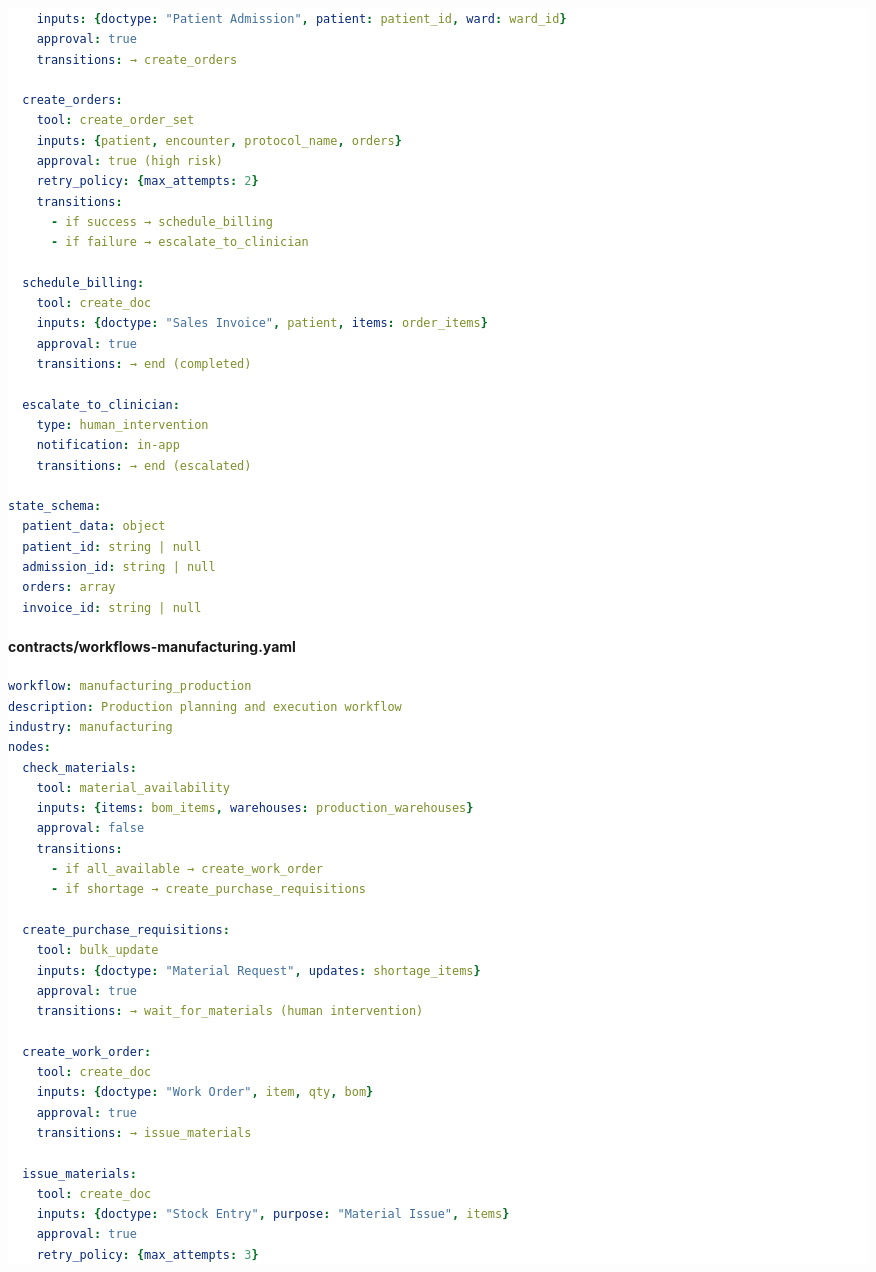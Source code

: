 ```yaml
    inputs: {doctype: "Patient Admission", patient: patient_id, ward: ward_id}
    approval: true
    transitions: → create_orders

  create_orders:
    tool: create_order_set
    inputs: {patient, encounter, protocol_name, orders}
    approval: true (high risk)
    retry_policy: {max_attempts: 2}
    transitions:
      - if success → schedule_billing
      - if failure → escalate_to_clinician

  schedule_billing:
    tool: create_doc
    inputs: {doctype: "Sales Invoice", patient, items: order_items}
    approval: true
    transitions: → end (completed)

  escalate_to_clinician:
    type: human_intervention
    notification: in-app
    transitions: → end (escalated)

state_schema:
  patient_data: object
  patient_id: string | null
  admission_id: string | null
  orders: array
  invoice_id: string | null
```

#### contracts/workflows-manufacturing.yaml
```yaml
workflow: manufacturing_production
description: Production planning and execution workflow
industry: manufacturing
nodes:
  check_materials:
    tool: material_availability
    inputs: {items: bom_items, warehouses: production_warehouses}
    approval: false
    transitions:
      - if all_available → create_work_order
      - if shortage → create_purchase_requisitions

  create_purchase_requisitions:
    tool: bulk_update
    inputs: {doctype: "Material Request", updates: shortage_items}
    approval: true
    transitions: → wait_for_materials (human intervention)

  create_work_order:
    tool: create_doc
    inputs: {doctype: "Work Order", item, qty, bom}
    approval: true
    transitions: → issue_materials

  issue_materials:
    tool: create_doc
    inputs: {doctype: "Stock Entry", purpose: "Material Issue", items}
    approval: true
    retry_policy: {max_attempts: 3}
```